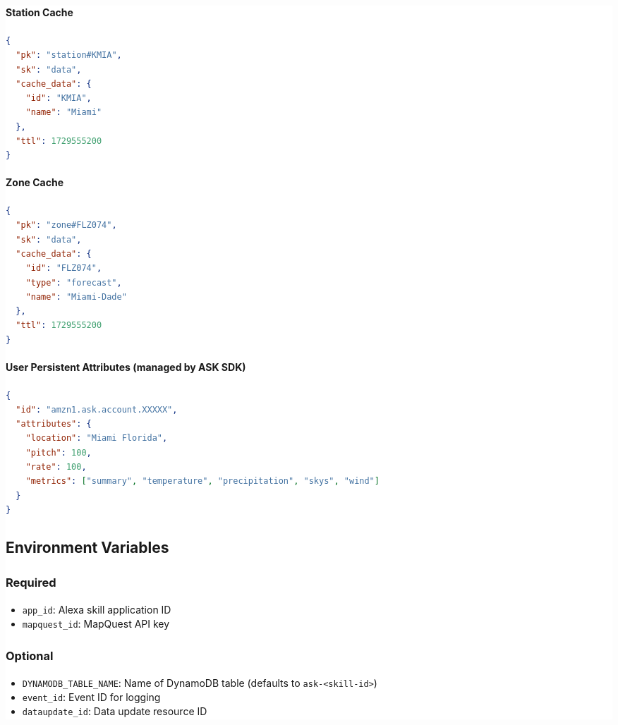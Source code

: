 #### Station Cache
```json
{
  "pk": "station#KMIA",
  "sk": "data",
  "cache_data": {
    "id": "KMIA",
    "name": "Miami"
  },
  "ttl": 1729555200
}
```

#### Zone Cache
```json
{
  "pk": "zone#FLZ074",
  "sk": "data",
  "cache_data": {
    "id": "FLZ074",
    "type": "forecast",
    "name": "Miami-Dade"
  },
  "ttl": 1729555200
}
```

#### User Persistent Attributes (managed by ASK SDK)
```json
{
  "id": "amzn1.ask.account.XXXXX",
  "attributes": {
    "location": "Miami Florida",
    "pitch": 100,
    "rate": 100,
    "metrics": ["summary", "temperature", "precipitation", "skys", "wind"]
  }
}
```

## Environment Variables

### Required
- `app_id`: Alexa skill application ID
- `mapquest_id`: MapQuest API key

### Optional
- `DYNAMODB_TABLE_NAME`: Name of DynamoDB table (defaults to `ask-<skill-id>`)
- `event_id`: Event ID for logging
- `dataupdate_id`: Data update resource ID
